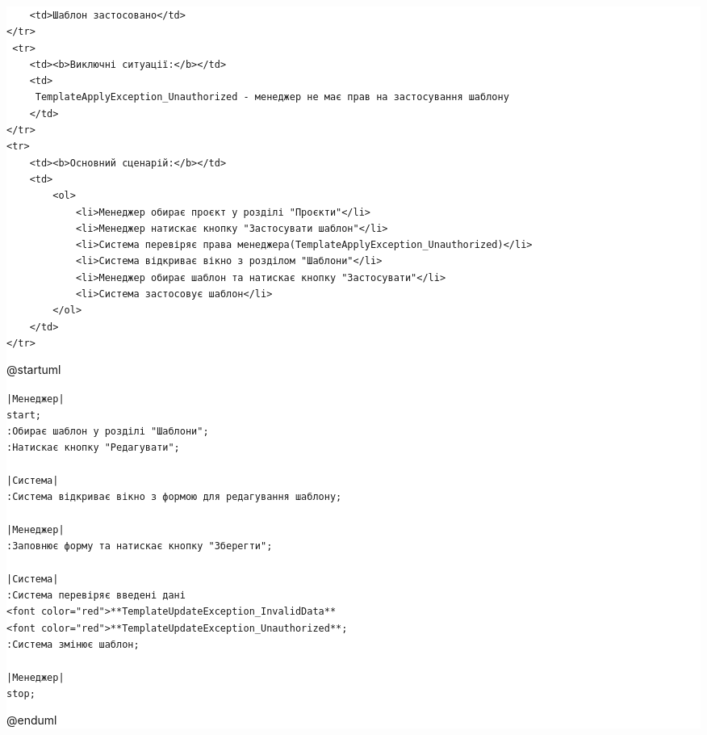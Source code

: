         <td>Шаблон застосовано</td>
    </tr>
     <tr>
        <td><b>Виключні ситуації:</b></td>
        <td>
         TemplateApplyException_Unauthorized - менеджер не має прав на застосування шаблону
        </td>
    </tr>
    <tr>
        <td><b>Основний сценарій:</b></td>
        <td>
            <ol>
                <li>Менеджер обирає проєкт у розділі "Проєкти"</li>
                <li>Менеджер натискає кнопку "Застосувати шаблон"</li>
                <li>Система перевіряє права менеджера(TemplateApplyException_Unauthorized)</li>
                <li>Система відкриває вікно з розділом "Шаблони"</li>
                <li>Менеджер обирає шаблон та натискає кнопку "Застосувати"</li>
                <li>Система застосовує шаблон</li>
            </ol>
        </td>
    </tr>
</table>

@startuml

    |Менеджер|
    start;
    :Обирає шаблон у розділі "Шаблони";
    :Натискає кнопку "Редагувати";
    
    |Система|
    :Система відкриває вікно з формою для редагування шаблону;
    
    |Менеджер|
    :Заповнює форму та натискає кнопку "Зберегти";
    
    |Система|
    :Система перевіряє введені дані
    <font color="red">**TemplateUpdateException_InvalidData**
    <font color="red">**TemplateUpdateException_Unauthorized**;
    :Система змінює шаблон;

    |Менеджер|
    stop;

@enduml